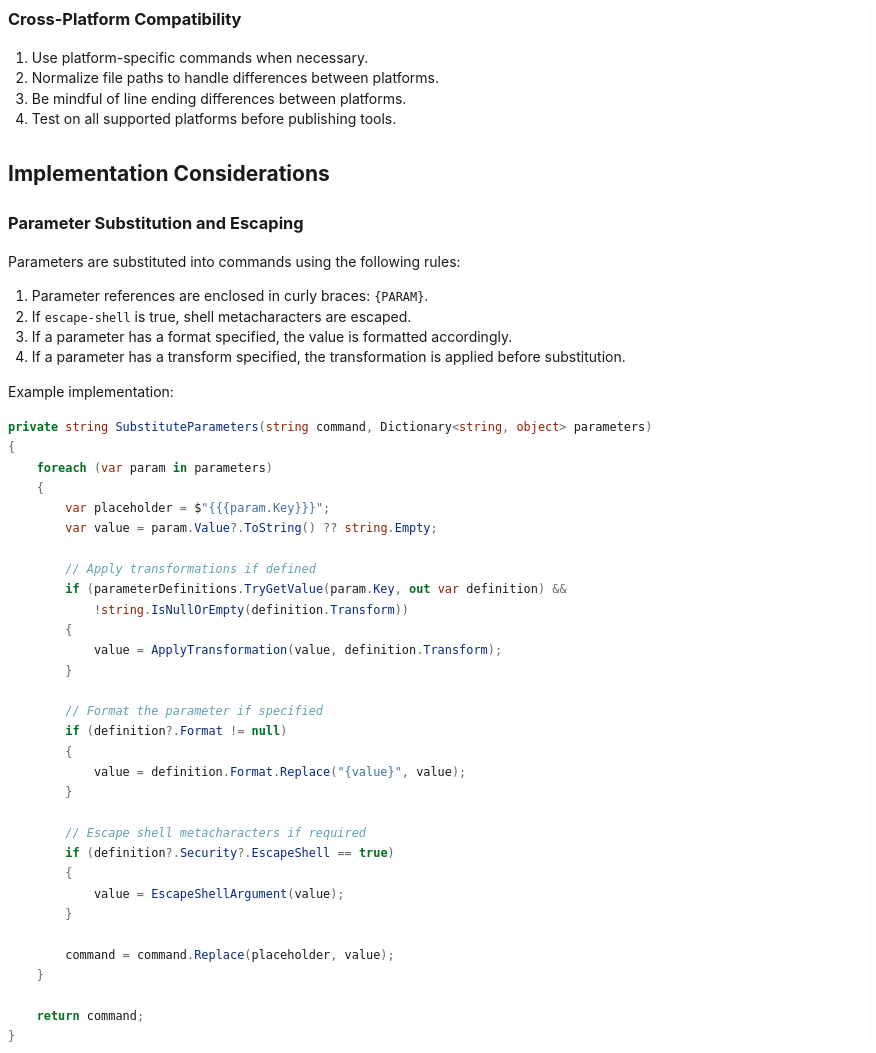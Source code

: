### Cross-Platform Compatibility

1. Use platform-specific commands when necessary.
2. Normalize file paths to handle differences between platforms.
3. Be mindful of line ending differences between platforms.
4. Test on all supported platforms before publishing tools.

## Implementation Considerations

### Parameter Substitution and Escaping

Parameters are substituted into commands using the following rules:
1. Parameter references are enclosed in curly braces: `{PARAM}`.
2. If `escape-shell` is true, shell metacharacters are escaped.
3. If a parameter has a format specified, the value is formatted accordingly.
4. If a parameter has a transform specified, the transformation is applied before substitution.

Example implementation:
```csharp
private string SubstituteParameters(string command, Dictionary<string, object> parameters)
{
    foreach (var param in parameters)
    {
        var placeholder = $"{{{param.Key}}}";
        var value = param.Value?.ToString() ?? string.Empty;
        
        // Apply transformations if defined
        if (parameterDefinitions.TryGetValue(param.Key, out var definition) && 
            !string.IsNullOrEmpty(definition.Transform))
        {
            value = ApplyTransformation(value, definition.Transform);
        }
        
        // Format the parameter if specified
        if (definition?.Format != null)
        {
            value = definition.Format.Replace("{value}", value);
        }
        
        // Escape shell metacharacters if required
        if (definition?.Security?.EscapeShell == true)
        {
            value = EscapeShellArgument(value);
        }
        
        command = command.Replace(placeholder, value);
    }
    
    return command;
}
```
